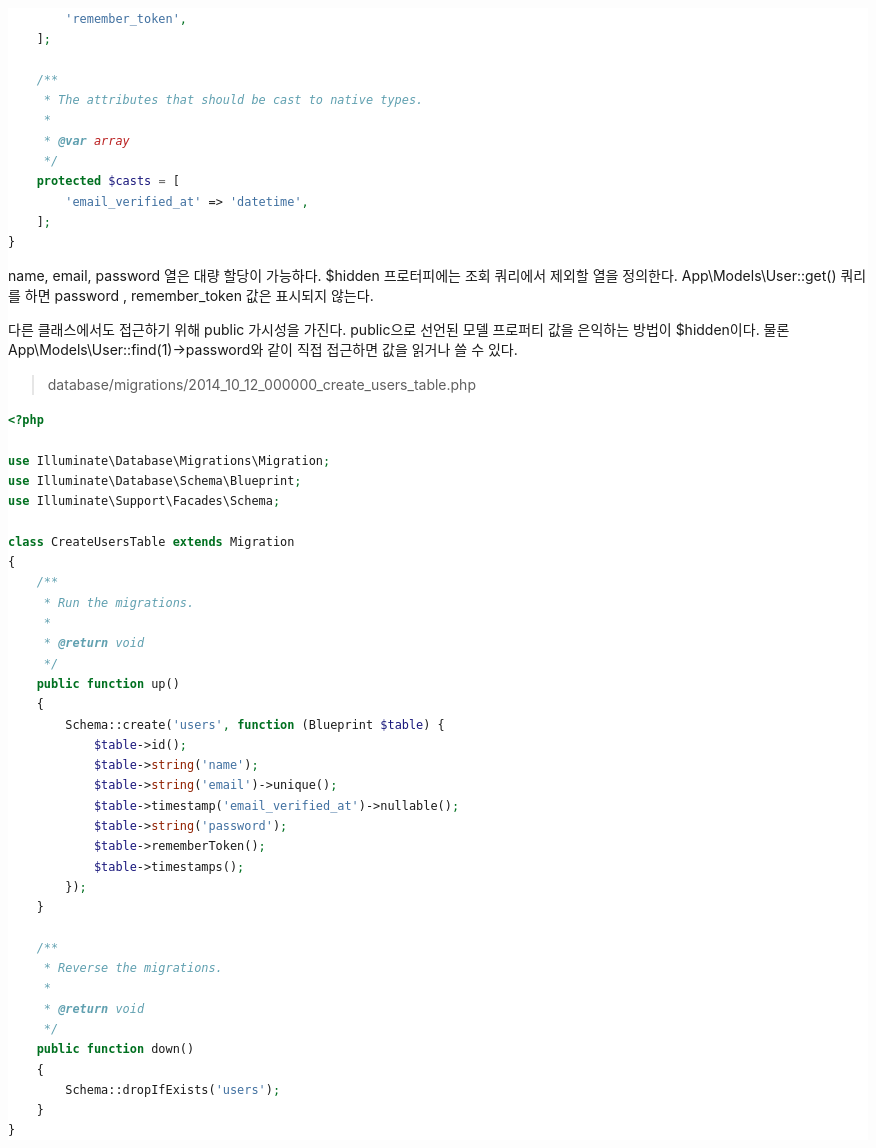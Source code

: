 ```php
        'remember_token',
    ];

    /**
     * The attributes that should be cast to native types.
     *
     * @var array
     */
    protected $casts = [
        'email_verified_at' => 'datetime',
    ];
}
```

name, email, password 열은 대량 할당이 가능하다. $hidden 프로터피에는 조회 쿼리에서 제외할 열을 정의한다. App\Models\User::get() 쿼리를 하면 password , remember_token 값은 표시되지 않는다.

다른 클래스에서도 접근하기 위해 public 가시성을 가진다. public으로 선언된 모델 프로퍼티 값을 은익하는 방법이 $hidden이다. 물론 App\Models\User::find(1)->password와 같이 직접 접근하면 값을 읽거나 쓸 수 있다.

> database/migrations/2014_10_12_000000_create_users_table.php

```php
<?php

use Illuminate\Database\Migrations\Migration;
use Illuminate\Database\Schema\Blueprint;
use Illuminate\Support\Facades\Schema;

class CreateUsersTable extends Migration
{
    /**
     * Run the migrations.
     *
     * @return void
     */
    public function up()
    {
        Schema::create('users', function (Blueprint $table) {
            $table->id();
            $table->string('name');
            $table->string('email')->unique();
            $table->timestamp('email_verified_at')->nullable();
            $table->string('password');
            $table->rememberToken();
            $table->timestamps();
        });
    }

    /**
     * Reverse the migrations.
     *
     * @return void
     */
    public function down()
    {
        Schema::dropIfExists('users');
    }
}

```

